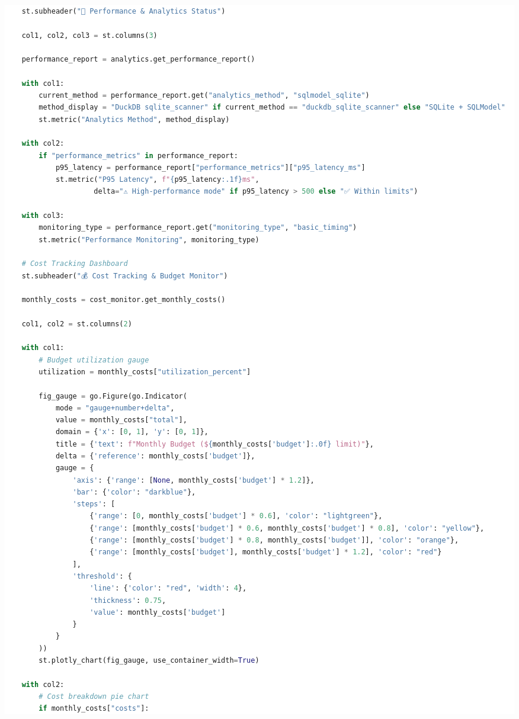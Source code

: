```python
    st.subheader("🚀 Performance & Analytics Status")
    
    col1, col2, col3 = st.columns(3)
    
    performance_report = analytics.get_performance_report()
    
    with col1:
        current_method = performance_report.get("analytics_method", "sqlmodel_sqlite")
        method_display = "DuckDB sqlite_scanner" if current_method == "duckdb_sqlite_scanner" else "SQLite + SQLModel"
        st.metric("Analytics Method", method_display)
    
    with col2:
        if "performance_metrics" in performance_report:
            p95_latency = performance_report["performance_metrics"]["p95_latency_ms"]
            st.metric("P95 Latency", f"{p95_latency:.1f}ms", 
                     delta="⚠️ High-performance mode" if p95_latency > 500 else "✅ Within limits")
    
    with col3:
        monitoring_type = performance_report.get("monitoring_type", "basic_timing")
        st.metric("Performance Monitoring", monitoring_type)
    
    # Cost Tracking Dashboard
    st.subheader("💰 Cost Tracking & Budget Monitor")
    
    monthly_costs = cost_monitor.get_monthly_costs()
    
    col1, col2 = st.columns(2)
    
    with col1:
        # Budget utilization gauge
        utilization = monthly_costs["utilization_percent"]
        
        fig_gauge = go.Figure(go.Indicator(
            mode = "gauge+number+delta",
            value = monthly_costs["total"],
            domain = {'x': [0, 1], 'y': [0, 1]},
            title = {'text': f"Monthly Budget (${monthly_costs['budget']:.0f} limit)"},
            delta = {'reference': monthly_costs['budget']},
            gauge = {
                'axis': {'range': [None, monthly_costs['budget'] * 1.2]},
                'bar': {'color': "darkblue"},
                'steps': [
                    {'range': [0, monthly_costs['budget'] * 0.6], 'color': "lightgreen"},
                    {'range': [monthly_costs['budget'] * 0.6, monthly_costs['budget'] * 0.8], 'color': "yellow"},
                    {'range': [monthly_costs['budget'] * 0.8, monthly_costs['budget']], 'color': "orange"},
                    {'range': [monthly_costs['budget'], monthly_costs['budget'] * 1.2], 'color': "red"}
                ],
                'threshold': {
                    'line': {'color': "red", 'width': 4},
                    'thickness': 0.75,
                    'value': monthly_costs['budget']
                }
            }
        ))
        st.plotly_chart(fig_gauge, use_container_width=True)
    
    with col2:
        # Cost breakdown pie chart
        if monthly_costs["costs"]:
```